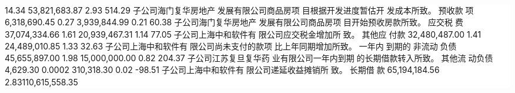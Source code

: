14.34
53,821,683.87
2.93
514.29
子公司海门复华房地产
发展有限公司商品房项
目根据开发进度暂估开
发成本所致。
预收款
项
6,318,690.45
0.27
3,939,844.99
0.21
60.38
子公司海门复华房地产
发展有限公司商品房项
目开始预收房款所致。
应交税
费
37,074,334.66
1.61
20,939,467.31
1.14
77.05
子公司上海中和软件有
限公司应交税金增加所
致。
其他应
付款
32,480,487.00
1.41
24,489,010.85
1.33
32.63
子公司上海中和软件有
限公司尚未支付的款项
比上年同期增加所致。
一年内
到期的
非流动
负债
45,655,897.00
1.98
15,000,000.00
0.82
204.37
子公司江苏复旦复华药
业有限公司一年内到期
的长期借款转入所致。
其他流
动负债
4,629.30
0.0002
310,318.30
0.02
-98.51
子公司上海中和软件有
限公司递延收益摊销所
致。
长期借
款
65,194,184.56
2.83110,615,558.35
